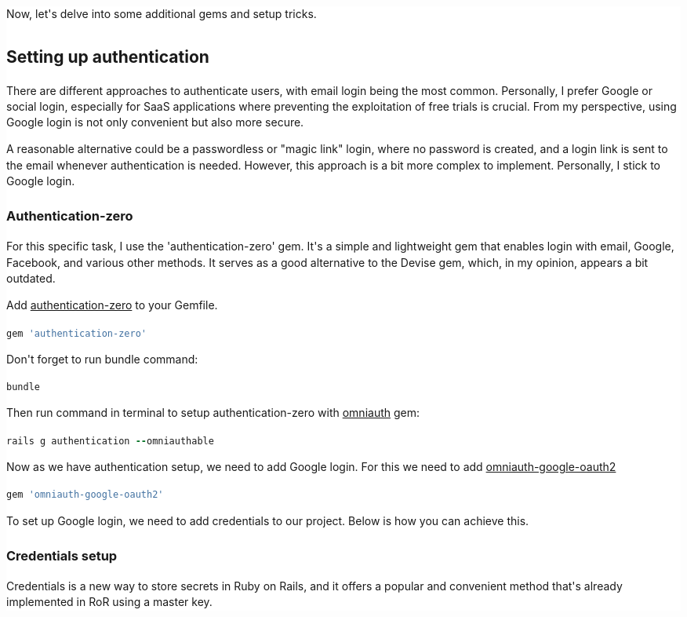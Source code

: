 Now,
let's delve into some additional gems and setup tricks.

## Setting up authentication

There are different approaches to authenticate users, with email login
being the most common. Personally, I prefer Google or social login,
especially for SaaS applications where preventing the exploitation of
free trials is crucial. From my perspective, using Google login is not
only convenient but also more secure.

A reasonable alternative could be a passwordless or "magic link" login,
where no password is created, and a login link is sent to the email
whenever authentication is needed. However, this approach is a bit more
complex to implement. Personally, I stick to Google login.

### Authentication-zero

For this specific task, I use the 'authentication-zero' gem. It's a
simple and lightweight gem that enables login with email, Google,
Facebook, and various other methods. It serves as a good alternative
to the Devise gem, which, in my opinion, appears a bit outdated.

Add [authentication-zero](https://github.com/lazaronixon/authentication-zero) to your Gemfile.

```ruby
gem 'authentication-zero'
```

Don't forget to run bundle command:

```bash
bundle
```

Then run command in terminal to setup authentication-zero with [omniauth](https://github.com/omniauth/omniauth) gem:

```ruby
rails g authentication --omniauthable
```

Now as we have authentication setup, we need to add Google login.
For this we need to add [omniauth-google-oauth2](https://github.com/zquestz/omniauth-google-oauth2)

```ruby
gem 'omniauth-google-oauth2'
```

To set up Google login, we need to add credentials to our project. Below is how you can achieve this.

### Credentials setup

Credentials is a new way to store secrets in Ruby on Rails, and it
offers a popular and convenient method that's already implemented in
RoR using a master key.
